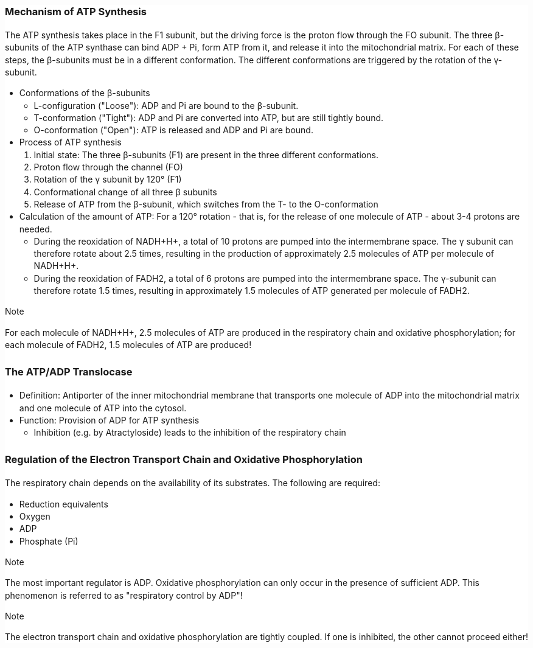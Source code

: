 ### Mechanism of ATP Synthesis

The ATP synthesis takes place in the F1 subunit, but the driving force is the proton flow through the FO subunit. The three β-subunits of the ATP synthase can bind ADP + Pi, form ATP from it, and release it into the mitochondrial matrix. For each of these steps, the β-subunits must be in a different conformation. The different conformations are triggered by the rotation of the γ-subunit.

- Conformations of the β-subunits
    - L-configuration ("Loose"): ADP and Pi are bound to the β-subunit.
    - T-conformation ("Tight"): ADP and Pi are converted into ATP, but are still tightly bound.
    - O-conformation ("Open"): ATP is released and ADP and Pi are bound.
- Process of ATP synthesis
    1. Initial state: The three β-subunits (F1) are present in the three different conformations.
    2. Proton flow through the channel (FO)
    3. Rotation of the γ subunit by 120° (F1)
    4. Conformational change of all three β subunits
    5. Release of ATP from the β-subunit, which switches from the T- to the O-conformation
- Calculation of the amount of ATP: For a 120° rotation - that is, for the release of one molecule of ATP - about 3-4 protons are needed.
    - During the reoxidation of NADH+H+, a total of 10 protons are pumped into the intermembrane space. The γ subunit can therefore rotate about 2.5 times, resulting in the production of approximately 2.5 molecules of ATP per molecule of NADH+H+.
    - During the reoxidation of FADH2, a total of 6 protons are pumped into the intermembrane space. The γ-subunit can therefore rotate 1.5 times, resulting in approximately 1.5 molecules of ATP generated per molecule of FADH2.

> [!NOTE]
> For each molecule of NADH+H+, 2.5 molecules of ATP are produced in the respiratory chain and oxidative phosphorylation; for each molecule of FADH2, 1.5 molecules of ATP are produced!

### The ATP/ADP Translocase

- Definition: Antiporter of the inner mitochondrial membrane that transports one molecule of ADP into the mitochondrial matrix and one molecule of ATP into the cytosol.
- Function: Provision of ADP for ATP synthesis
    - Inhibition (e.g. by Atractyloside) leads to the inhibition of the respiratory chain

### Regulation of the Electron Transport Chain and Oxidative Phosphorylation

The respiratory chain depends on the availability of its substrates. The following are required:

- Reduction equivalents
- Oxygen
- ADP
- Phosphate (Pi)

> [!NOTE]
> The most important regulator is ADP. Oxidative phosphorylation can only occur in the presence of sufficient ADP. This phenomenon is referred to as "respiratory control by ADP"!

> [!NOTE]
> The electron transport chain and oxidative phosphorylation are tightly coupled. If one is inhibited, the other cannot proceed either!
